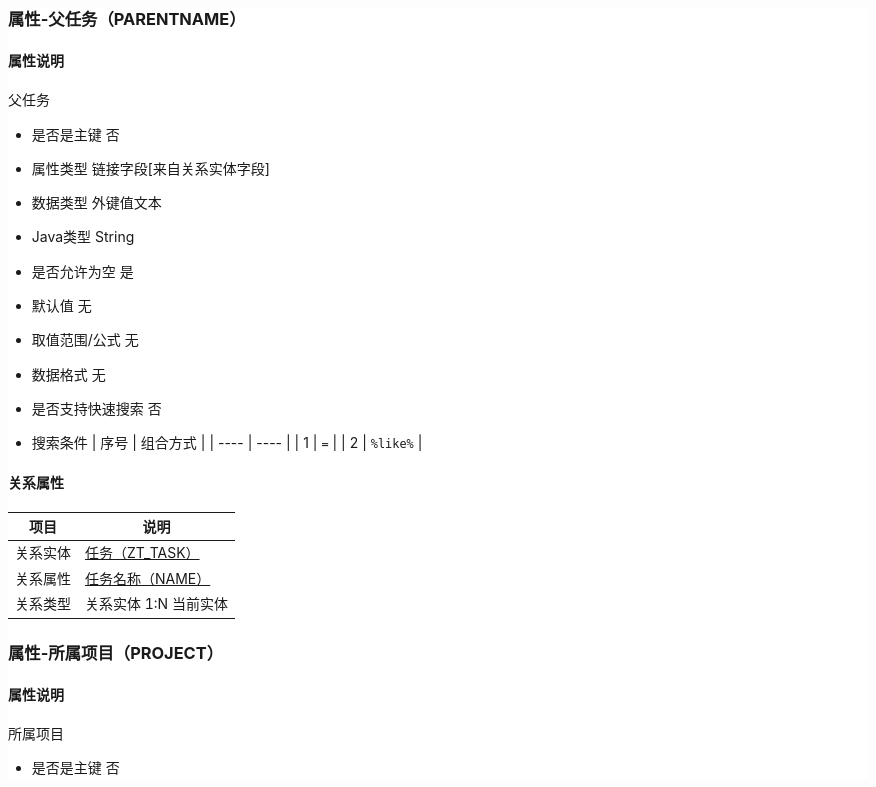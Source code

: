 ### 属性-父任务（PARENTNAME）
#### 属性说明
父任务

- 是否是主键
否

- 属性类型
链接字段[来自关系实体字段]

- 数据类型
外键值文本

- Java类型
String

- 是否允许为空
是

- 默认值
无

- 取值范围/公式
无

- 数据格式
无

- 是否支持快速搜索
否

- 搜索条件
| 序号 | 组合方式 |
| ---- | ---- |
| 1 | `=` |
| 2 | `%like%` |

#### 关系属性
| 项目 | 说明 |
| ---- | ---- |
| 关系实体 | [任务（ZT_TASK）](../zentao/Task) |
| 关系属性 | [任务名称（NAME）](../zentao/Task/#属性-任务名称（NAME）) |
| 关系类型 | 关系实体 1:N 当前实体 |

### 属性-所属项目（PROJECT）
#### 属性说明
所属项目

- 是否是主键
否
